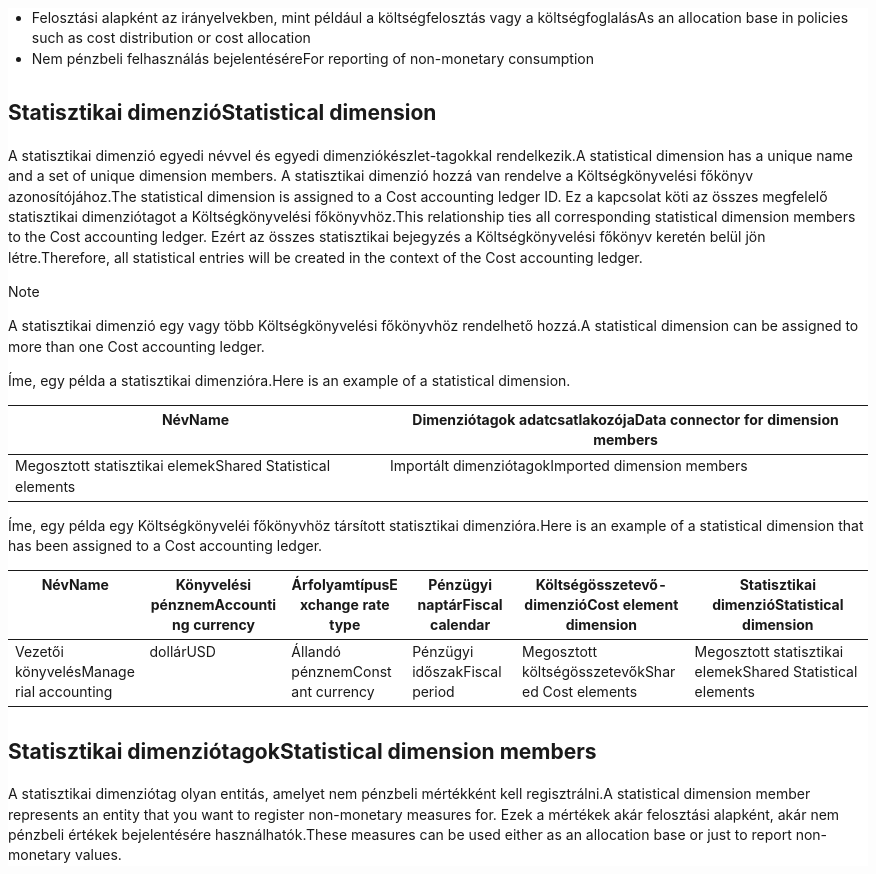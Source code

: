 - <span data-ttu-id="d4c76-108">Felosztási alapként az irányelvekben, mint például a költségfelosztás vagy a költségfoglalás</span><span class="sxs-lookup"><span data-stu-id="d4c76-108">As an allocation base in policies such as cost distribution or cost allocation</span></span>
- <span data-ttu-id="d4c76-109">Nem pénzbeli felhasználás bejelentésére</span><span class="sxs-lookup"><span data-stu-id="d4c76-109">For reporting of non-monetary consumption</span></span>

## <a name="statistical-dimension"></a><span data-ttu-id="d4c76-110">Statisztikai dimenzió</span><span class="sxs-lookup"><span data-stu-id="d4c76-110">Statistical dimension</span></span>

<span data-ttu-id="d4c76-111">A statisztikai dimenzió egyedi névvel és egyedi dimenziókészlet-tagokkal rendelkezik.</span><span class="sxs-lookup"><span data-stu-id="d4c76-111">A statistical dimension has a unique name and a set of unique dimension members.</span></span> <span data-ttu-id="d4c76-112">A statisztikai dimenzió hozzá van rendelve a Költségkönyvelési főkönyv azonosítójához.</span><span class="sxs-lookup"><span data-stu-id="d4c76-112">The statistical dimension is assigned to a Cost accounting ledger ID.</span></span> <span data-ttu-id="d4c76-113">Ez a kapcsolat köti az összes megfelelő statisztikai dimenziótagot a Költségkönyvelési főkönyvhöz.</span><span class="sxs-lookup"><span data-stu-id="d4c76-113">This relationship ties all corresponding statistical dimension members to the Cost accounting ledger.</span></span> <span data-ttu-id="d4c76-114">Ezért az összes statisztikai bejegyzés a Költségkönyvelési főkönyv keretén belül jön létre.</span><span class="sxs-lookup"><span data-stu-id="d4c76-114">Therefore, all statistical entries will be created in the context of the Cost accounting ledger.</span></span>

> [!NOTE]
> <span data-ttu-id="d4c76-115">A statisztikai dimenzió egy vagy több Költségkönyvelési főkönyvhöz rendelhető hozzá.</span><span class="sxs-lookup"><span data-stu-id="d4c76-115">A statistical dimension can be assigned to more than one Cost accounting ledger.</span></span>

<span data-ttu-id="d4c76-116">Íme, egy példa a statisztikai dimenzióra.</span><span class="sxs-lookup"><span data-stu-id="d4c76-116">Here is an example of a statistical dimension.</span></span>

| <span data-ttu-id="d4c76-117">Név</span><span class="sxs-lookup"><span data-stu-id="d4c76-117">Name</span></span>                        | <span data-ttu-id="d4c76-118">Dimenziótagok adatcsatlakozója</span><span class="sxs-lookup"><span data-stu-id="d4c76-118">Data connector for dimension members</span></span> |
|-----------------------------|--------------------------------------|
| <span data-ttu-id="d4c76-119">Megosztott statisztikai elemek</span><span class="sxs-lookup"><span data-stu-id="d4c76-119">Shared Statistical elements</span></span> | <span data-ttu-id="d4c76-120">Importált dimenziótagok</span><span class="sxs-lookup"><span data-stu-id="d4c76-120">Imported dimension members</span></span>           |

<span data-ttu-id="d4c76-121">Íme, egy példa egy Költségkönyveléi főkönyvhöz társított statisztikai dimenzióra.</span><span class="sxs-lookup"><span data-stu-id="d4c76-121">Here is an example of a statistical dimension that has been assigned to a Cost accounting ledger.</span></span>

| <span data-ttu-id="d4c76-122">Név</span><span class="sxs-lookup"><span data-stu-id="d4c76-122">Name</span></span>                  | <span data-ttu-id="d4c76-123">Könyvelési pénznem</span><span class="sxs-lookup"><span data-stu-id="d4c76-123">Accounting currency</span></span> | <span data-ttu-id="d4c76-124">Árfolyamtípus</span><span class="sxs-lookup"><span data-stu-id="d4c76-124">Exchange rate type</span></span> | <span data-ttu-id="d4c76-125">Pénzügyi naptár</span><span class="sxs-lookup"><span data-stu-id="d4c76-125">Fiscal calendar</span></span> | <span data-ttu-id="d4c76-126">Költségösszetevő-dimenzió</span><span class="sxs-lookup"><span data-stu-id="d4c76-126">Cost element dimension</span></span> | <span data-ttu-id="d4c76-127">Statisztikai dimenzió</span><span class="sxs-lookup"><span data-stu-id="d4c76-127">Statistical dimension</span></span>       |
|-----------------------|---------------------|--------------------|-----------------|------------------------|-----------------------------|
| <span data-ttu-id="d4c76-128">Vezetői könyvelés</span><span class="sxs-lookup"><span data-stu-id="d4c76-128">Managerial accounting</span></span> | <span data-ttu-id="d4c76-129">dollár</span><span class="sxs-lookup"><span data-stu-id="d4c76-129">USD</span></span>                 | <span data-ttu-id="d4c76-130">Állandó pénznem</span><span class="sxs-lookup"><span data-stu-id="d4c76-130">Constant currency</span></span>  | <span data-ttu-id="d4c76-131">Pénzügyi időszak</span><span class="sxs-lookup"><span data-stu-id="d4c76-131">Fiscal period</span></span>   | <span data-ttu-id="d4c76-132">Megosztott költségösszetevők</span><span class="sxs-lookup"><span data-stu-id="d4c76-132">Shared Cost elements</span></span>   | <span data-ttu-id="d4c76-133">Megosztott statisztikai elemek</span><span class="sxs-lookup"><span data-stu-id="d4c76-133">Shared Statistical elements</span></span> |

## <a name="statistical-dimension-members"></a><span data-ttu-id="d4c76-134">Statisztikai dimenziótagok</span><span class="sxs-lookup"><span data-stu-id="d4c76-134">Statistical dimension members</span></span>

<span data-ttu-id="d4c76-135">A statisztikai dimenziótag olyan entitás, amelyet nem pénzbeli mértékként kell regisztrálni.</span><span class="sxs-lookup"><span data-stu-id="d4c76-135">A statistical dimension member represents an entity that you want to register non-monetary measures for.</span></span> <span data-ttu-id="d4c76-136">Ezek a mértékek akár felosztási alapként, akár nem pénzbeli értékek bejelentésére használhatók.</span><span class="sxs-lookup"><span data-stu-id="d4c76-136">These measures can be used either as an allocation base or just to report non-monetary values.</span></span>
